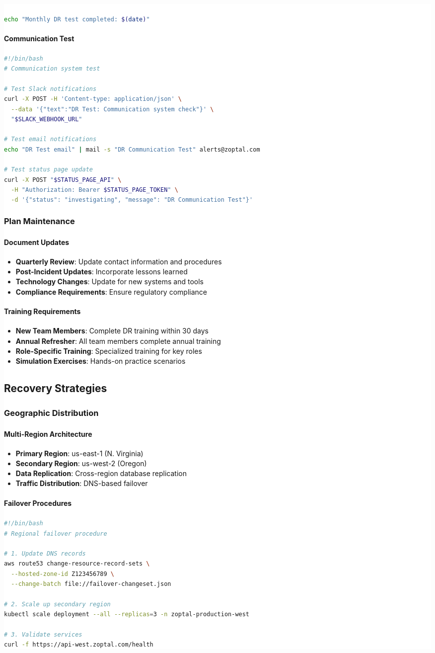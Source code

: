 ```bash

echo "Monthly DR test completed: $(date)"
```

#### Communication Test
```bash
#!/bin/bash
# Communication system test

# Test Slack notifications
curl -X POST -H 'Content-type: application/json' \
  --data '{"text":"DR Test: Communication system check"}' \
  "$SLACK_WEBHOOK_URL"

# Test email notifications
echo "DR Test email" | mail -s "DR Communication Test" alerts@zoptal.com

# Test status page update
curl -X POST "$STATUS_PAGE_API" \
  -H "Authorization: Bearer $STATUS_PAGE_TOKEN" \
  -d '{"status": "investigating", "message": "DR Communication Test"}'
```

### Plan Maintenance

#### Document Updates
- **Quarterly Review**: Update contact information and procedures
- **Post-Incident Updates**: Incorporate lessons learned
- **Technology Changes**: Update for new systems and tools
- **Compliance Requirements**: Ensure regulatory compliance

#### Training Requirements
- **New Team Members**: Complete DR training within 30 days
- **Annual Refresher**: All team members complete annual training
- **Role-Specific Training**: Specialized training for key roles
- **Simulation Exercises**: Hands-on practice scenarios

## Recovery Strategies

### Geographic Distribution

#### Multi-Region Architecture
- **Primary Region**: us-east-1 (N. Virginia)
- **Secondary Region**: us-west-2 (Oregon)
- **Data Replication**: Cross-region database replication
- **Traffic Distribution**: DNS-based failover

#### Failover Procedures
```bash
#!/bin/bash
# Regional failover procedure

# 1. Update DNS records
aws route53 change-resource-record-sets \
  --hosted-zone-id Z123456789 \
  --change-batch file://failover-changeset.json

# 2. Scale up secondary region
kubectl scale deployment --all --replicas=3 -n zoptal-production-west

# 3. Validate services
curl -f https://api-west.zoptal.com/health

```